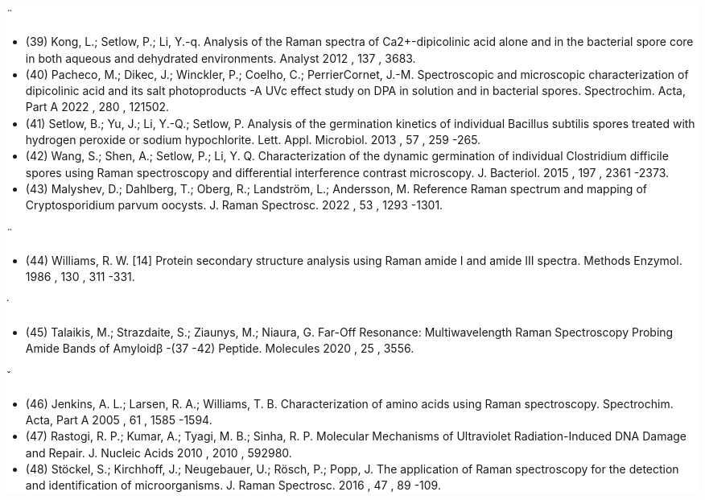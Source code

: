 ̈

- (39) Kong, L.; Setlow, P.; Li, Y.-q. Analysis of the Raman spectra of Ca2+-dipicolinic acid alone and in the bacterial spore core in both aqueous and dehydrated environments. Analyst 2012 , 137 , 3683.
- (40) Pacheco, M.; Dikec, J.; Winckler, P.; Coelho, C.; PerrierCornet, J.-M. Spectroscopic and microscopic characterization of dipicolinic acid and its salt photoproducts -A UVc effect study on DPA in solution and in bacterial spores. Spectrochim. Acta, Part A 2022 , 280 , 121502.
- (41) Setlow, B.; Yu, J.; Li, Y.-Q.; Setlow, P. Analysis of the germination kinetics of individual Bacillus subtilis spores treated with hydrogen peroxide or sodium hypochlorite. Lett. Appl. Microbiol. 2013 , 57 , 259 -265.
- (42) Wang, S.; Shen, A.; Setlow, P.; Li, Y. Q. Characterization of the dynamic germination of individual Clostridium difficile spores using Raman spectroscopy and differential interference contrast microscopy. J. Bacteriol. 2015 , 197 , 2361 -2373.
- (43) Malyshev, D.; Dahlberg, T.; Oberg, R.; Landström, L.; Andersson, M. Reference Raman spectrum and mapping of Cryptosporidium parvum oocysts. J. Raman Spectrosc. 2022 , 53 , 1293 -1301.

̈

- (44) Williams, R. W. [14] Protein secondary structure analysis using Raman amide I and amide III spectra. Methods Enzymol. 1986 , 130 , 311 -331.

̇

- (45) Talaikis, M.; Strazdaite, S.; Ziaunys, M.; Niaura, G. Far-Off Resonance: Multiwavelength Raman Spectroscopy Probing Amide Bands of Amyloidβ -(37 -42) Peptide. Molecules 2020 , 25 , 3556.

̌

- (46) Jenkins, A. L.; Larsen, R. A.; Williams, T. B. Characterization of amino acids using Raman spectroscopy. Spectrochim. Acta, Part A 2005 , 61 , 1585 -1594.
- (47) Rastogi, R. P.; Kumar, A.; Tyagi, M. B.; Sinha, R. P. Molecular Mechanisms of Ultraviolet Radiation-Induced DNA Damage and Repair. J. Nucleic Acids 2010 , 2010 , 592980.
- (48) Stöckel, S.; Kirchhoff, J.; Neugebauer, U.; Rösch, P.; Popp, J. The application of Raman spectroscopy for the detection and identification of microorganisms. J. Raman Spectrosc. 2016 , 47 , 89 -109.